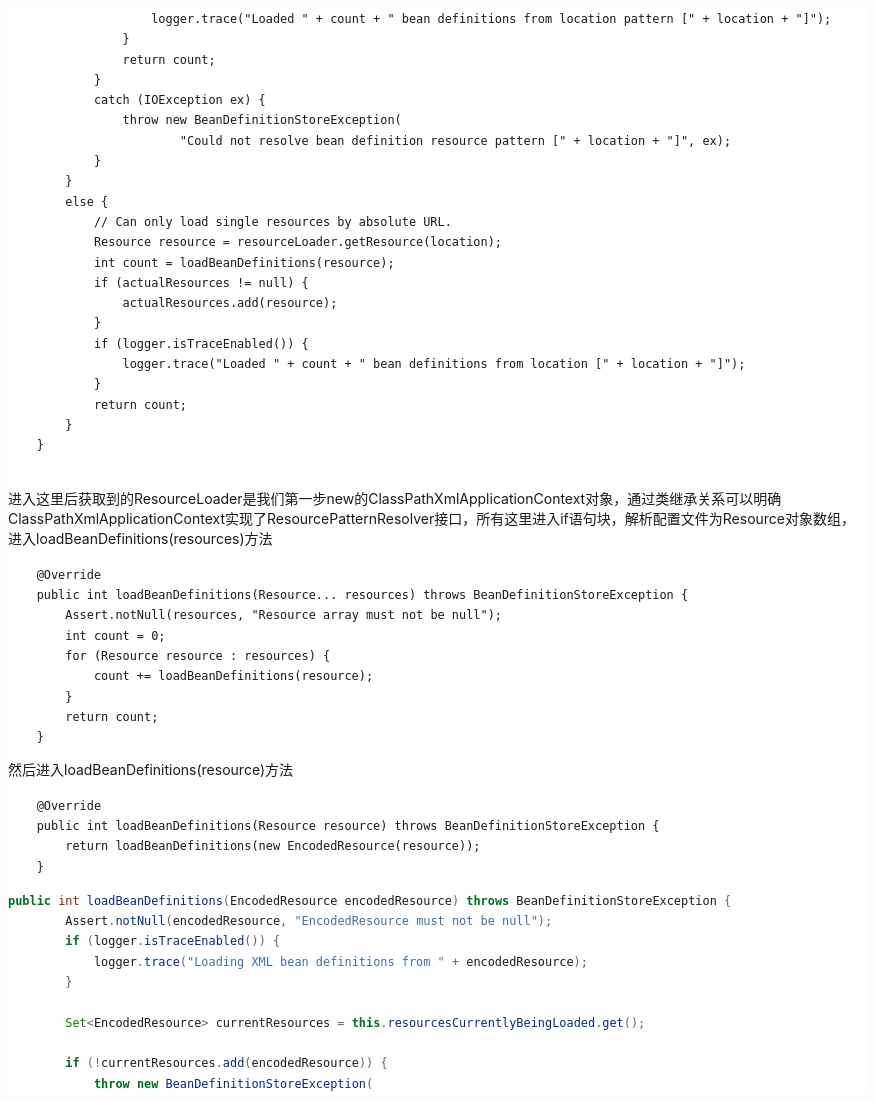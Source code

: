```
					logger.trace("Loaded " + count + " bean definitions from location pattern [" + location + "]");
				}
				return count;
			}
			catch (IOException ex) {
				throw new BeanDefinitionStoreException(
						"Could not resolve bean definition resource pattern [" + location + "]", ex);
			}
		}
		else {
			// Can only load single resources by absolute URL.
			Resource resource = resourceLoader.getResource(location);
			int count = loadBeanDefinitions(resource);
			if (actualResources != null) {
				actualResources.add(resource);
			}
			if (logger.isTraceEnabled()) {
				logger.trace("Loaded " + count + " bean definitions from location [" + location + "]");
			}
			return count;
		}
	}
	
```

进入这里后获取到的ResourceLoader是我们第一步new的ClassPathXmlApplicationContext对象，通过类继承关系可以明确ClassPathXmlApplicationContext实现了ResourcePatternResolver接口，所有这里进入if语句块，解析配置文件为Resource对象数组，进入loadBeanDefinitions(resources)方法

```
	@Override
	public int loadBeanDefinitions(Resource... resources) throws BeanDefinitionStoreException {
		Assert.notNull(resources, "Resource array must not be null");
		int count = 0;
		for (Resource resource : resources) {
			count += loadBeanDefinitions(resource);
		}
		return count;
	}
```

然后进入loadBeanDefinitions(resource)方法

```
	@Override
	public int loadBeanDefinitions(Resource resource) throws BeanDefinitionStoreException {
		return loadBeanDefinitions(new EncodedResource(resource));
	}
```

```java
public int loadBeanDefinitions(EncodedResource encodedResource) throws BeanDefinitionStoreException {
		Assert.notNull(encodedResource, "EncodedResource must not be null");
		if (logger.isTraceEnabled()) {
			logger.trace("Loading XML bean definitions from " + encodedResource);
		}

		Set<EncodedResource> currentResources = this.resourcesCurrentlyBeingLoaded.get();

		if (!currentResources.add(encodedResource)) {
			throw new BeanDefinitionStoreException(
```